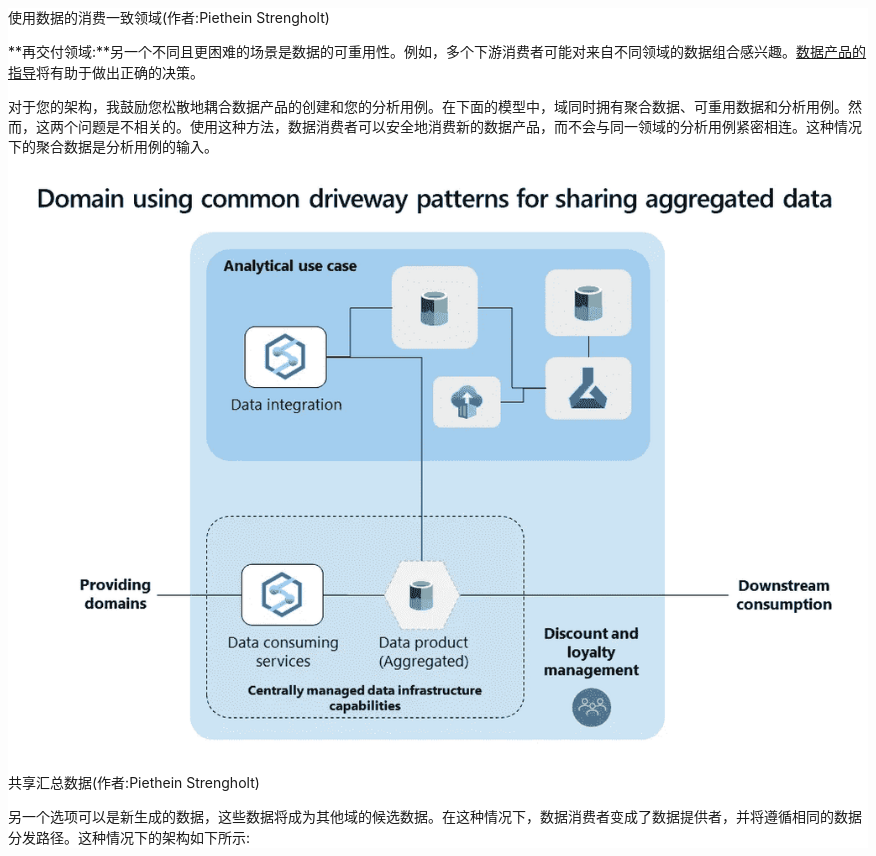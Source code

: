使用数据的消费一致领域(作者:Piethein Strengholt)

**再交付领域:**另一个不同且更困难的场景是数据的可重用性。例如，多个下游消费者可能对来自不同领域的数据组合感兴趣。[数据产品的指导](/data-domains-and-data-products-64cc9d28283e)将有助于做出正确的决策。

对于您的架构，我鼓励您松散地耦合数据产品的创建和您的分析用例。在下面的模型中，域同时拥有聚合数据、可重用数据和分析用例。然而，这两个问题是不相关的。使用这种方法，数据消费者可以安全地消费新的数据产品，而不会与同一领域的分析用例紧密相连。这种情况下的聚合数据是分析用例的输入。

![](img/d8d7182ee3948ea526a9deb5c6b48c95.png)

共享汇总数据(作者:Piethein Strengholt)

另一个选项可以是新生成的数据，这些数据将成为其他域的候选数据。在这种情况下，数据消费者变成了数据提供者，并将遵循相同的数据分发路径。这种情况下的架构如下所示:
